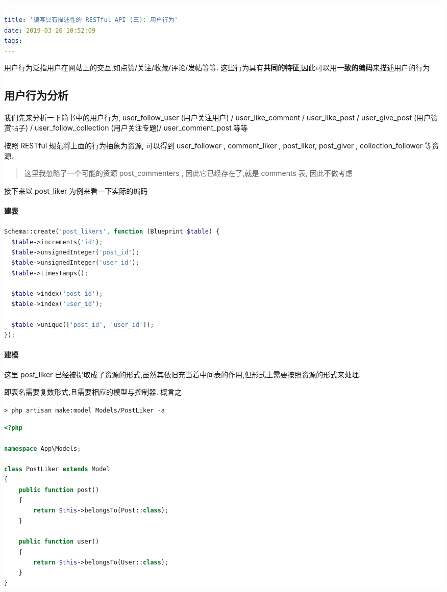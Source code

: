 ```yaml
---
title: '编写具有描述性的 RESTful API (三): 用户行为'
date: 2019-03-20 10:52:09
tags:
---
```


用户行为泛指用户在网站上的交互,如点赞/关注/收藏/评论/发帖等等. 这些行为具有**共同的特征**,因此可以用**一致的编码**来描述用户的行为

## 用户行为分析

我们先来分析一下简书中的用户行为, user_follow_user (用户关注用户) / user_like_comment / user_like_post / user_give_post (用户赞赏帖子) / user_follow_collection (用户关注专题)/ user_comment_post 等等

按照 RESTful 规范将上面的行为抽象为资源, 可以得到 user_follower , comment_liker , post_liker, post_giver , collection_follower 等资源.

> 这里我忽略了一个可能的资源 post_commenters , 因此它已经存在了,就是 comments 表, 因此不做考虑

接下来以 post_liker 为例来看一下实际的编码

#### 建表

```php
Schema::create('post_likers', function (Blueprint $table) {
  $table->increments('id');
  $table->unsignedInteger('post_id');
  $table->unsignedInteger('user_id');
  $table->timestamps();

  $table->index('post_id');
  $table->index('user_id');

  $table->unique(['post_id', 'user_id']);
});
```

#### 建模

这里 post_liker 已经被提取成了资源的形式,虽然其依旧充当着中间表的作用,但形式上需要按照资源的形式来处理.

即表名需要复数形式,且需要相应的模型与控制器. 概言之

`> php artisan make:model Models/PostLiker -a`

```php
<?php

namespace App\Models;

class PostLiker extends Model
{
    public function post()
    {
        return $this->belongsTo(Post::class);
    }

    public function user()
    {
        return $this->belongsTo(User::class);
    }
}
```
